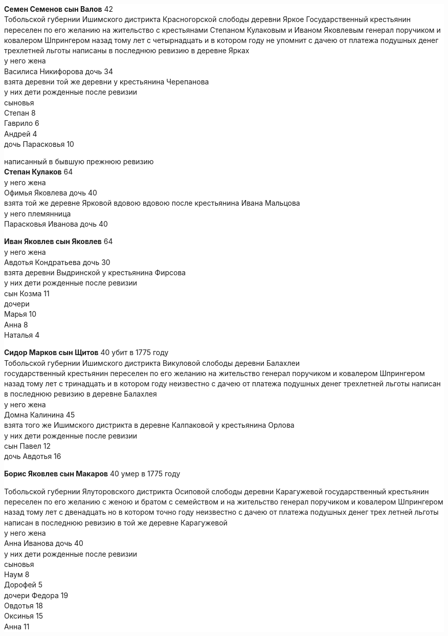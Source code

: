 **Семен Семенов сын Валов** 42    
Тобольской губернии Ишимского дистрикта Красногорской слободы деревни Яркое
Государственный крестьянин переселен по его желанию на жительство с крестьянами Степаном Кулаковым и Иваном Яковлевым генерал поручиком и ковалером Шпрингером назад тому лет с четырнадцать и в котором году не упомнит с дачею от платежа подушных денег трехлетней льготы написаны в последнюю ревизию в деревне Ярках  
у него жена  
Василиса Никифорова дочь 34  
взята деревни той же деревни у крестьянина Черепанова  
у них дети рожденные после ревизии  
сыновья  
Степан 8  
Гаврило 6  
Андрей 4  
дочь Парасковья 10  

написанный в бывшую прежнюю ревизию  
**Степан Кулаков**  64    
у него жена  
Офимья Яковлева дочь 40  
взята той же деревне Ярковой вдовою вдовою после крестьянина Ивана Мальцова  
у него племянница  
Парасковья Иванова дочь 40 


**Иван Яковлев сын Яковлев** 64    
у него жена  
Авдотья Кондратьева дочь 30  
взята деревни Выдринской у крестьянина Фирсова  
у них дети рожденные после ревизии  
сын Козма 11  
дочери  
Марья 10  
Анна 8  
Наталья 4

  
**Сидор Марков сын Щитов** 40 убит в 1775 году    
Тобольской губернии Ишимского дистрикта Викуловой слободы деревни Балахлеи  
государственный крестьянин переселен по его желанию на жительство генерал поручиком и ковалером Шпрингером назад тому лет с тринадцать и в котором году неизвестно с дачею от платежа подушных денег трехлетней льготы написан в последнюю ревизию в деревне Балахлея  
у него жена  
Домна Калинина 45  
взята того же Ишимского дистрикта в деревне Калпаковой у крестьянина Орлова  
у них дети рожденные после ревизии  
сын Павел 12  
дочь Авдотья 16  


**Борис Яковлев сын Макаров** 40 умер в 1775 году  

Тобольской губернии Ялуторовского дистрикта Осиповой слободы деревни Карагужевой государственный крестьянин переселен по его желанию с женою и братом с семейством и на жительство генерал поручиком и ковалером Шпрингером назад тому лет с двенадцать но в котором точно году неизвестно с дачею от платежа подушных денег трех летней льготы написан в последнюю ревизию в той же деревне Карагужевой  
у него жена  
Анна Иванова дочь 40  
у них дети рожденные после ревизии  
сыновья  
Наум 8  
Дорофей 5  
дочери Федора 19  
Овдотья 18  
Оксинья 15  
Анна 11
